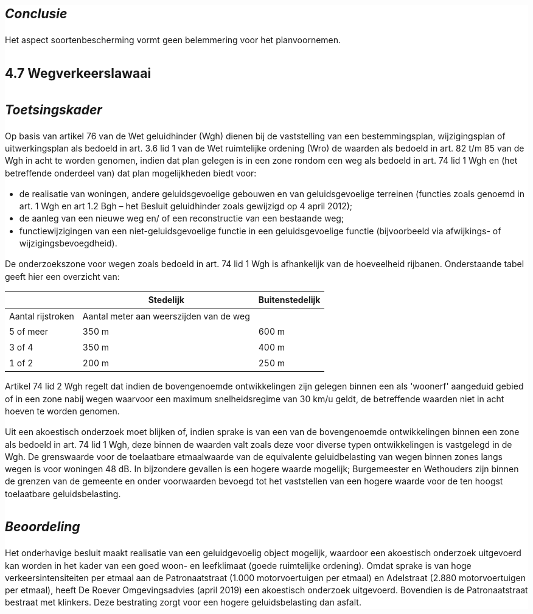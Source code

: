 ## *Conclusie*

Het aspect soortenbescherming vormt geen belemmering voor het planvoornemen.

## <span id="page-37-0"></span>**4.7 Wegverkeerslawaai**

## *Toetsingskader*

Op basis van artikel 76 van de Wet geluidhinder (Wgh) dienen bij de vaststelling van een bestemmingsplan, wijzigingsplan of uitwerkingsplan als bedoeld in art. 3.6 lid 1 van de Wet ruimtelijke ordening (Wro) de waarden als bedoeld in art. 82 t/m 85 van de Wgh in acht te worden genomen, indien dat plan gelegen is in een zone rondom een weg als bedoeld in art. 74 lid 1 Wgh en (het betreffende onderdeel van) dat plan mogelijkheden biedt voor:

- de realisatie van woningen, andere geluidsgevoelige gebouwen en van geluidsgevoelige terreinen (functies zoals genoemd in art. 1 Wgh en art 1.2 Bgh – het Besluit geluidhinder zoals gewijzigd op 4 april 2012);
- de aanleg van een nieuwe weg en/ of een reconstructie van een bestaande weg;
- functiewijzigingen van een niet-geluidsgevoelige functie in een geluidsgevoelige functie (bijvoorbeeld via afwijkings- of wijzigingsbevoegdheid).

De onderzoekszone voor wegen zoals bedoeld in art. 74 lid 1 Wgh is afhankelijk van de hoeveelheid rijbanen. Onderstaande tabel geeft hier een overzicht van:

|                   | Stedelijk                               | Buitenstedelijk |
|-------------------|-----------------------------------------|-----------------|
| Aantal rijstroken | Aantal meter aan weerszijden van de weg |                 |
| 5 of meer         | 350 m                                   | 600 m           |
| 3 of 4            | 350 m                                   | 400 m           |
| 1 of 2            | 200 m                                   | 250 m           |

Artikel 74 lid 2 Wgh regelt dat indien de bovengenoemde ontwikkelingen zijn gelegen binnen een als 'woonerf' aangeduid gebied of in een zone nabij wegen waarvoor een maximum snelheidsregime van 30 km/u geldt, de betreffende waarden niet in acht hoeven te worden genomen.

Uit een akoestisch onderzoek moet blijken of, indien sprake is van een van de bovengenoemde ontwikkelingen binnen een zone als bedoeld in art. 74 lid 1 Wgh, deze binnen de waarden valt zoals deze voor diverse typen ontwikkelingen is vastgelegd in de Wgh. De grenswaarde voor de toelaatbare etmaalwaarde van de equivalente geluidbelasting van wegen binnen zones langs wegen is voor woningen 48 dB. In bijzondere gevallen is een hogere waarde mogelijk; Burgemeester en Wethouders zijn binnen de grenzen van de gemeente en onder voorwaarden bevoegd tot het vaststellen van een hogere waarde voor de ten hoogst toelaatbare geluidsbelasting.

## *Beoordeling*

Het onderhavige besluit maakt realisatie van een geluidgevoelig object mogelijk, waardoor een akoestisch onderzoek uitgevoerd kan worden in het kader van een goed woon- en leefklimaat (goede ruimtelijke ordening). Omdat sprake is van hoge verkeersintensiteiten per etmaal aan de Patronaatstraat (1.000 motorvoertuigen per etmaal) en Adelstraat (2.880 motorvoertuigen per etmaal), heeft De Roever Omgevingsadvies (april 2019) een akoestisch onderzoek uitgevoerd. Bovendien is de Patronaatstraat bestraat met klinkers. Deze bestrating zorgt voor een hogere geluidsbelasting dan asfalt.
